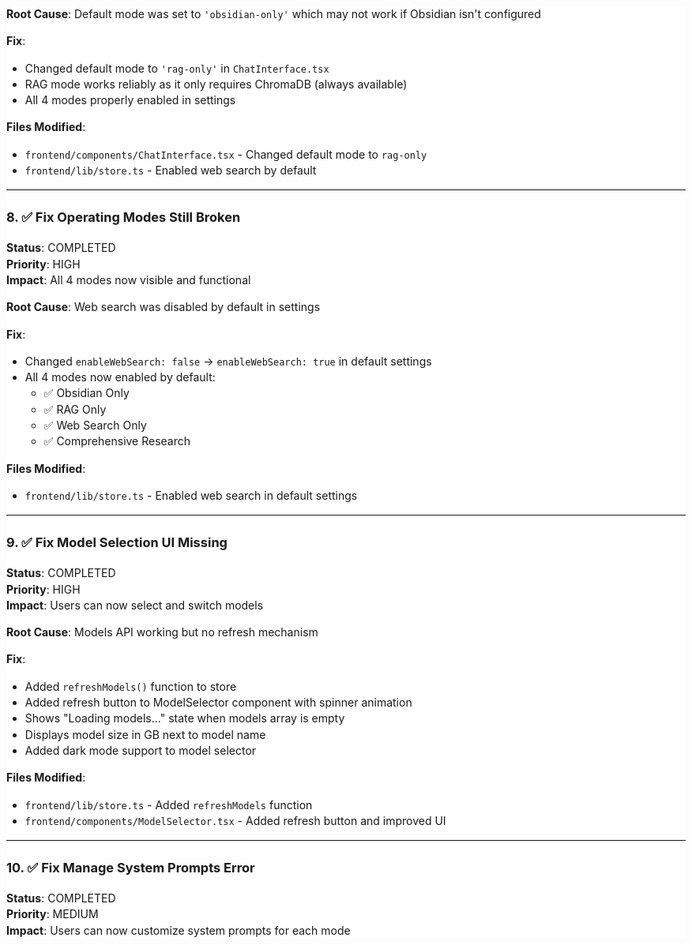 **Root Cause**: Default mode was set to `'obsidian-only'` which may not work if Obsidian isn't configured

**Fix**:
- Changed default mode to `'rag-only'` in `ChatInterface.tsx`
- RAG mode works reliably as it only requires ChromaDB (always available)
- All 4 modes properly enabled in settings

**Files Modified**:
- `frontend/components/ChatInterface.tsx` - Changed default mode to `rag-only`
- `frontend/lib/store.ts` - Enabled web search by default

---

### 8. ✅ Fix Operating Modes Still Broken
**Status**: COMPLETED  
**Priority**: HIGH  
**Impact**: All 4 modes now visible and functional

**Root Cause**: Web search was disabled by default in settings

**Fix**:
- Changed `enableWebSearch: false` → `enableWebSearch: true` in default settings
- All 4 modes now enabled by default:
  - ✅ Obsidian Only
  - ✅ RAG Only
  - ✅ Web Search Only
  - ✅ Comprehensive Research

**Files Modified**:
- `frontend/lib/store.ts` - Enabled web search in default settings

---

### 9. ✅ Fix Model Selection UI Missing
**Status**: COMPLETED  
**Priority**: HIGH  
**Impact**: Users can now select and switch models

**Root Cause**: Models API working but no refresh mechanism

**Fix**:
- Added `refreshModels()` function to store
- Added refresh button to ModelSelector component with spinner animation
- Shows "Loading models..." state when models array is empty
- Displays model size in GB next to model name
- Added dark mode support to model selector

**Files Modified**:
- `frontend/lib/store.ts` - Added `refreshModels` function
- `frontend/components/ModelSelector.tsx` - Added refresh button and improved UI

---

### 10. ✅ Fix Manage System Prompts Error
**Status**: COMPLETED  
**Priority**: MEDIUM  
**Impact**: Users can now customize system prompts for each mode

